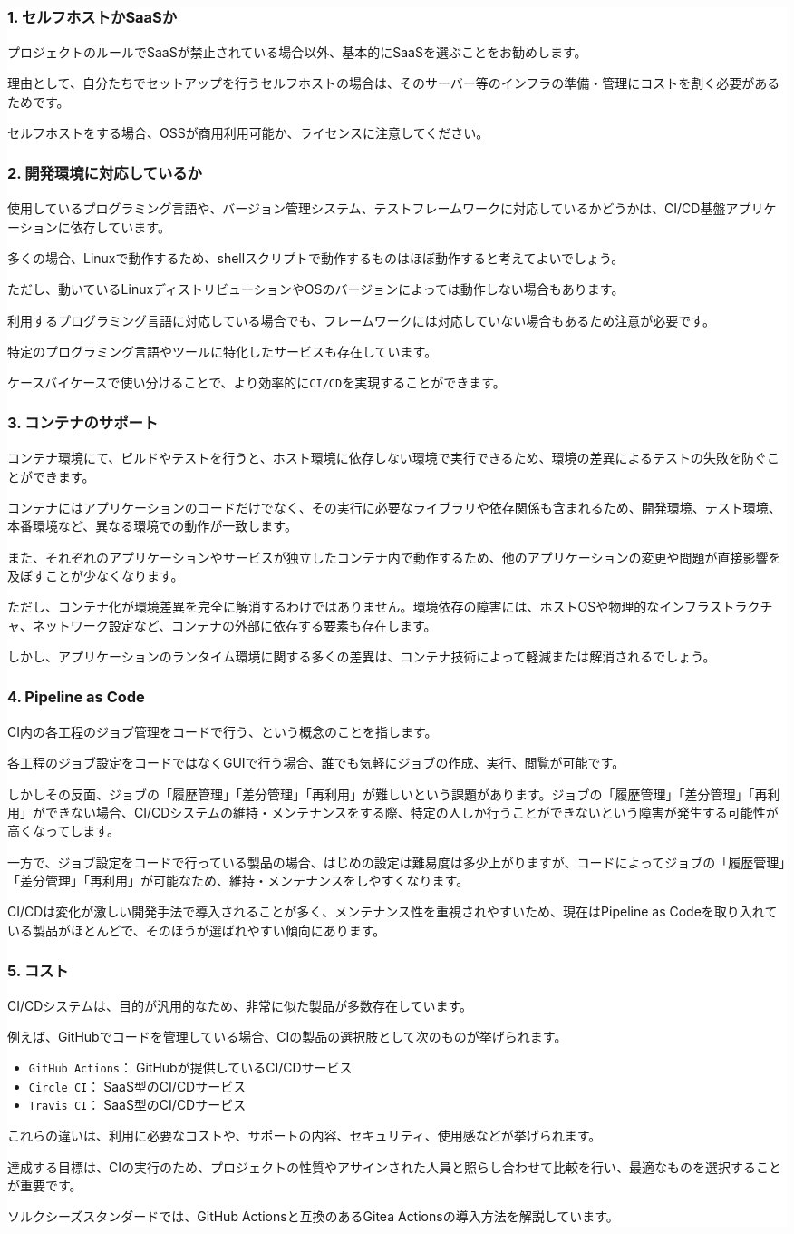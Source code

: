 ### 1. セルフホストかSaaSか

プロジェクトのルールでSaaSが禁止されている場合以外、基本的にSaaSを選ぶことをお勧めします。

理由として、自分たちでセットアップを行うセルフホストの場合は、そのサーバー等のインフラの準備・管理にコストを割く必要があるためです。

セルフホストをする場合、OSSが商用利用可能か、ライセンスに注意してください。

### 2. 開発環境に対応しているか

使用しているプログラミング言語や、バージョン管理システム、テストフレームワークに対応しているかどうかは、CI/CD基盤アプリケーションに依存しています。

多くの場合、Linuxで動作するため、shellスクリプトで動作するものはほぼ動作すると考えてよいでしょう。

ただし、動いているLinuxディストリビューションやOSのバージョンによっては動作しない場合もあります。

利用するプログラミング言語に対応している場合でも、フレームワークには対応していない場合もあるため注意が必要です。

特定のプログラミング言語やツールに特化したサービスも存在しています。

ケースバイケースで使い分けることで、より効率的に`CI/CD`を実現することができます。

### 3. コンテナのサポート

コンテナ環境にて、ビルドやテストを行うと、ホスト環境に依存しない環境で実行できるため、環境の差異によるテストの失敗を防ぐことができます。

コンテナにはアプリケーションのコードだけでなく、その実行に必要なライブラリや依存関係も含まれるため、開発環境、テスト環境、本番環境など、異なる環境での動作が一致します。

また、それぞれのアプリケーションやサービスが独立したコンテナ内で動作するため、他のアプリケーションの変更や問題が直接影響を及ぼすことが少なくなります。

ただし、コンテナ化が環境差異を完全に解消するわけではありません。環境依存の障害には、ホストOSや物理的なインフラストラクチャ、ネットワーク設定など、コンテナの外部に依存する要素も存在します。

しかし、アプリケーションのランタイム環境に関する多くの差異は、コンテナ技術によって軽減または解消されるでしょう。

### 4. Pipeline as Code

CI内の各工程のジョブ管理をコードで行う、という概念のことを指します。

各工程のジョブ設定をコードではなくGUIで行う場合、誰でも気軽にジョブの作成、実行、閲覧が可能です。

しかしその反面、ジョブの「履歴管理」「差分管理」「再利用」が難しいという課題があります。ジョブの「履歴管理」「差分管理」「再利用」ができない場合、CI/CDシステムの維持・メンテナンスをする際、特定の人しか行うことができないという障害が発生する可能性が高くなってします。

一方で、ジョブ設定をコードで行っている製品の場合、はじめの設定は難易度は多少上がりますが、コードによってジョブの「履歴管理」「差分管理」「再利用」が可能なため、維持・メンテナンスをしやすくなります。

CI/CDは変化が激しい開発手法で導入されることが多く、メンテナンス性を重視されやすいため、現在はPipeline as Codeを取り入れている製品がほとんどで、そのほうが選ばれやすい傾向にあります。

### 5. コスト

CI/CDシステムは、目的が汎用的なため、非常に似た製品が多数存在しています。

例えば、GitHubでコードを管理している場合、CIの製品の選択肢として次のものが挙げられます。

- `GitHub Actions`： GitHubが提供しているCI/CDサービス
- `Circle CI`： SaaS型のCI/CDサービス
- `Travis CI`： SaaS型のCI/CDサービス

これらの違いは、利用に必要なコストや、サポートの内容、セキュリティ、使用感などが挙げられます。

達成する目標は、CIの実行のため、プロジェクトの性質やアサインされた人員と照らし合わせて比較を行い、最適なものを選択することが重要です。

ソルクシーズスタンダードでは、GitHub Actionsと互換のあるGitea Actionsの導入方法を解説しています。
